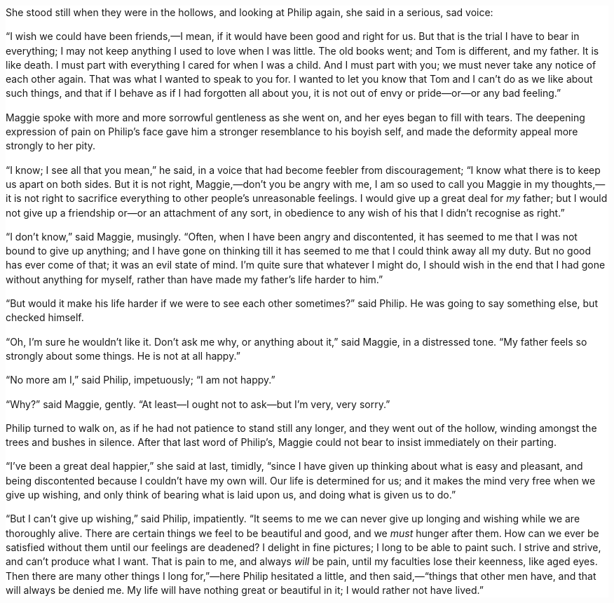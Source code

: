   She stood still when they were in the hollows, and looking at Philip again, she said in a serious, sad voice: 

  “I wish we could have been friends,—I mean, if it would have been good and right for us. But that is the trial I have to bear in everything; I may not keep anything I used to love when I was little. The old books went; and Tom is different, and my father. It is like death. I must part with everything I cared for when I was a child. And I must part with you; we must never take any notice of each other again. That was what I wanted to speak to you for. I wanted to let you know that Tom and I can’t do as we like about such things, and that if I behave as if I had forgotten all about you, it is not out of envy or pride—or—or any bad feeling.” 

  Maggie spoke with more and more sorrowful gentleness as she went on, and her eyes began to fill with tears. The deepening expression of pain on Philip’s face gave him a stronger resemblance to his boyish self, and made the deformity appeal more strongly to her pity. 

  “I know; I see all that you mean,” he said, in a voice that had become feebler from discouragement; “I know what there is to keep us apart on both sides. But it is not right, Maggie,—don’t you be angry with me, I am so used to call you Maggie in my thoughts,—it is not right to sacrifice everything to other people’s unreasonable feelings. I would give up a great deal for _my_ father; but I would not give up a friendship or—or an attachment of any sort, in obedience to any wish of his that I didn’t recognise as right.” 

  “I don’t know,” said Maggie, musingly. “Often, when I have been angry and discontented, it has seemed to me that I was not bound to give up anything; and I have gone on thinking till it has seemed to me that I could think away all my duty. But no good has ever come of that; it was an evil state of mind. I’m quite sure that whatever I might do, I should wish in the end that I had gone without anything for myself, rather than have made my father’s life harder to him.” 

  “But would it make his life harder if we were to see each other sometimes?” said Philip. He was going to say something else, but checked himself. 

  “Oh, I’m sure he wouldn’t like it. Don’t ask me why, or anything about it,” said Maggie, in a distressed tone. “My father feels so strongly about some things. He is not at all happy.” 

  “No more am I,” said Philip, impetuously; “I am not happy.” 

  “Why?” said Maggie, gently. “At least—I ought not to ask—but I’m very, very sorry.” 

  Philip turned to walk on, as if he had not patience to stand still any longer, and they went out of the hollow, winding amongst the trees and bushes in silence. After that last word of Philip’s, Maggie could not bear to insist immediately on their parting. 

  “I’ve been a great deal happier,” she said at last, timidly, “since I have given up thinking about what is easy and pleasant, and being discontented because I couldn’t have my own will. Our life is determined for us; and it makes the mind very free when we give up wishing, and only think of bearing what is laid upon us, and doing what is given us to do.” 

  “But I can’t give up wishing,” said Philip, impatiently. “It seems to me we can never give up longing and wishing while we are thoroughly alive. There are certain things we feel to be beautiful and good, and we _must_ hunger after them. How can we ever be satisfied without them until our feelings are deadened? I delight in fine pictures; I long to be able to paint such. I strive and strive, and can’t produce what I want. That is pain to me, and always _will_ be pain, until my faculties lose their keenness, like aged eyes. Then there are many other things I long for,”—here Philip hesitated a little, and then said,—“things that other men have, and that will always be denied me. My life will have nothing great or beautiful in it; I would rather not have lived.” 
